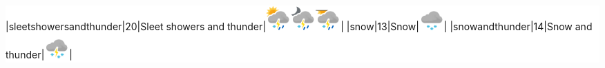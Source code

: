 |sleetshowersandthunder|20|Sleet showers and thunder|<img src='svg/sleetshowersandthunder_day.svg' width='36'/><img src='svg/sleetshowersandthunder_night.svg' width='36'/><img src='svg/sleetshowersandthunder_polartwilight.svg' width='36'/>|
|snow|13|Snow|<img src='svg/snow.svg' width='36'/>|
|snowandthunder|14|Snow and thunder|<img src='svg/snowandthunder.svg' width='36'/>|